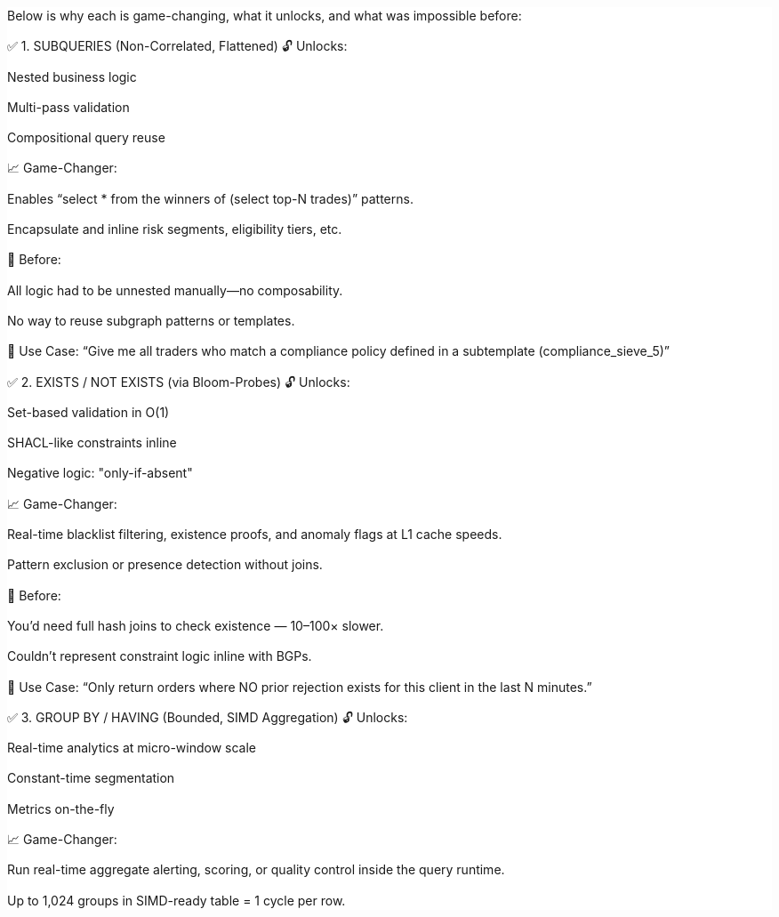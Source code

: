 Below is why each is game-changing, what it unlocks, and what was impossible before:

✅ 1. SUBQUERIES (Non-Correlated, Flattened)
🔓 Unlocks:

Nested business logic

Multi-pass validation

Compositional query reuse

📈 Game-Changer:

Enables “select * from the winners of (select top-N trades)” patterns.

Encapsulate and inline risk segments, eligibility tiers, etc.

🚫 Before:

All logic had to be unnested manually—no composability.

No way to reuse subgraph patterns or templates.

🧠 Use Case:
“Give me all traders who match a compliance policy defined in a subtemplate (compliance_sieve_5)”

✅ 2. EXISTS / NOT EXISTS (via Bloom-Probes)
🔓 Unlocks:

Set-based validation in O(1)

SHACL-like constraints inline

Negative logic: "only-if-absent"

📈 Game-Changer:

Real-time blacklist filtering, existence proofs, and anomaly flags at L1 cache speeds.

Pattern exclusion or presence detection without joins.

🚫 Before:

You’d need full hash joins to check existence — 10–100× slower.

Couldn’t represent constraint logic inline with BGPs.

🧠 Use Case:
“Only return orders where NO prior rejection exists for this client in the last N minutes.”

✅ 3. GROUP BY / HAVING (Bounded, SIMD Aggregation)
🔓 Unlocks:

Real-time analytics at micro-window scale

Constant-time segmentation

Metrics on-the-fly

📈 Game-Changer:

Run real-time aggregate alerting, scoring, or quality control inside the query runtime.

Up to 1,024 groups in SIMD-ready table = 1 cycle per row.
